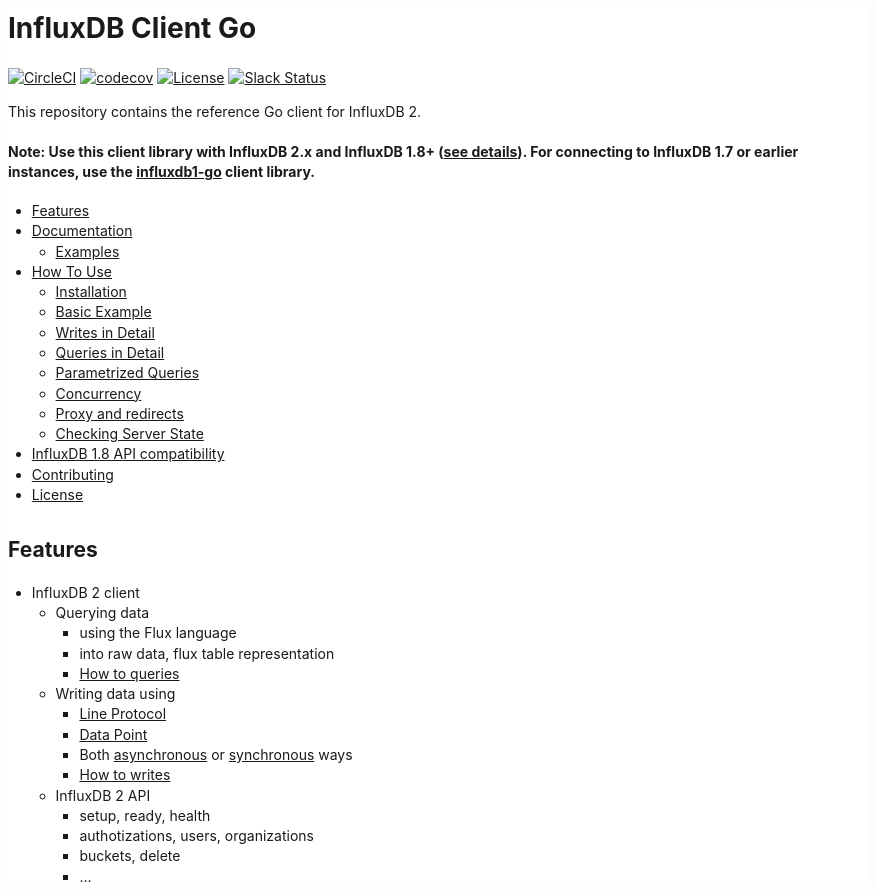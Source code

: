 # InfluxDB Client Go

[![CircleCI](https://circleci.com/gh/influxdata/influxdb-client-go.svg?style=svg)](https://circleci.com/gh/influxdata/influxdb-client-go)
[![codecov](https://codecov.io/gh/influxdata/influxdb-client-go/branch/master/graph/badge.svg)](https://codecov.io/gh/influxdata/influxdb-client-go)
[![License](https://img.shields.io/github/license/influxdata/influxdb-client-go.svg)](https://github.com/influxdata/influxdb-client-go/blob/master/LICENSE)
[![Slack Status](https://img.shields.io/badge/slack-join_chat-white.svg?logo=slack&style=social)](https://www.influxdata.com/slack)

This repository contains the reference Go client for InfluxDB 2.

#### Note: Use this client library with InfluxDB 2.x and InfluxDB 1.8+ ([see details](#influxdb-18-api-compatibility)). For connecting to InfluxDB 1.7 or earlier instances, use the [influxdb1-go](https://github.com/influxdata/influxdb1-client) client library.

- [Features](#features)
- [Documentation](#documentation)
    - [Examples](#examples)
- [How To Use](#how-to-use)
    - [Installation](#installation)
    - [Basic Example](#basic-example)
    - [Writes in Detail](#writes)
    - [Queries in Detail](#queries)
    - [Parametrized Queries](#parametrized-queries)
    - [Concurrency](#concurrency)
    - [Proxy and redirects](#proxy-and-redirects)
    - [Checking Server State](#checking-server-state)
- [InfluxDB 1.8 API compatibility](#influxdb-18-api-compatibility)
- [Contributing](#contributing)
- [License](#license)

## Features

- InfluxDB 2 client
    - Querying data
        - using the Flux language
        - into raw data, flux table representation
        - [How to queries](#queries)
    - Writing data using
        - [Line Protocol](https://docs.influxdata.com/influxdb/v2.0/reference/syntax/line-protocol/)
        - [Data Point](https://pkg.go.dev/github.com/influxdata/influxdb-client-go/v2/api/write#Point)
        - Both [asynchronous](https://pkg.go.dev/github.com/influxdata/influxdb-client-go/v2/api#WriteAPI) or [synchronous](https://pkg.go.dev/github.com/influxdata/influxdb-client-go/v2/api#WriteAPIBlocking) ways
        - [How to writes](#writes)
    - InfluxDB 2 API
        - setup, ready, health
        - authotizations, users, organizations
        - buckets, delete
        - ...
